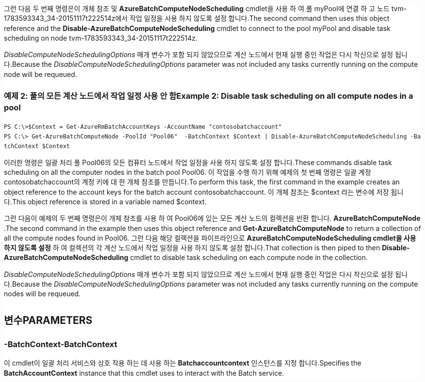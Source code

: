 <span data-ttu-id="179c7-123">그런 다음 두 번째 명령은이 개체 참조 및 **AzureBatchComputeNodeScheduling** cmdlet을 사용 하 여 풀 myPool에 연결 하 고 노드 tvm-1783593343_34-20151117t222514z에서 작업 일정을 사용 하지 않도록 설정 합니다.</span><span class="sxs-lookup"><span data-stu-id="179c7-123">The second command then uses this object reference and the **Disable-AzureBatchComputeNodeScheduling** cmdlet to connect to the pool myPool and disable task scheduling on node tvm-1783593343_34-20151117t222514z.</span></span>

<span data-ttu-id="179c7-124">*DisableComputeNodeSchedulingOptions* 매개 변수가 포함 되지 않았으므로 계산 노드에서 현재 실행 중인 작업은 다시 착신으로 설정 됩니다.</span><span class="sxs-lookup"><span data-stu-id="179c7-124">Because the *DisableComputeNodeSchedulingOptions* parameter was not included any tasks currently running on the compute node will be requeued.</span></span>

### <span data-ttu-id="179c7-125">예제 2: 풀의 모든 계산 노드에서 작업 일정 사용 안 함</span><span class="sxs-lookup"><span data-stu-id="179c7-125">Example 2: Disable task scheduling on all compute nodes in a pool</span></span>
```
PS C:\>$Context = Get-AzureRmBatchAccountKeys -AccountName "contosobatchaccount"
PS C:\> Get-AzureBatchComputeNode -PoolId "Pool06"  -BatchContext $Context | Disable-AzureBatchComputeNodeScheduling -BatchContext $Context
```

<span data-ttu-id="179c7-126">이러한 명령은 일괄 처리 풀 Pool06의 모든 컴퓨터 노드에서 작업 일정을 사용 하지 않도록 설정 합니다.</span><span class="sxs-lookup"><span data-stu-id="179c7-126">These commands disable task scheduling on all the computer nodes in the batch pool Pool06.</span></span>
<span data-ttu-id="179c7-127">이 작업을 수행 하기 위해 예제의 첫 번째 명령은 일괄 계정 contosobatchaccount의 계정 키에 대 한 개체 참조를 만듭니다.</span><span class="sxs-lookup"><span data-stu-id="179c7-127">To perform this task, the first command in the example creates an object reference to the account keys for the batch account contosobatchaccount.</span></span>
<span data-ttu-id="179c7-128">이 개체 참조는 $context 라는 변수에 저장 됩니다.</span><span class="sxs-lookup"><span data-stu-id="179c7-128">This object reference is stored in a variable named $context.</span></span>

<span data-ttu-id="179c7-129">그런 다음이 예제의 두 번째 명령은이 개체 참조를 사용 하 여 Pool06에 있는 모든 계산 노드의 컬렉션을 반환 합니다. **AzureBatchComputeNode** .</span><span class="sxs-lookup"><span data-stu-id="179c7-129">The second command in the example then uses this object reference and **Get-AzureBatchComputeNode** to return a collection of all the compute nodes found in Pool06.</span></span>
<span data-ttu-id="179c7-130">그런 다음 해당 컬렉션을 파이프라인으로 **AzureBatchComputeNodeScheduling cmdlet을 사용 하지 않도록 설정** 하 여 컬렉션의 각 계산 노드에서 작업 일정을 사용 하지 않도록 설정 합니다.</span><span class="sxs-lookup"><span data-stu-id="179c7-130">That collection is then piped to then **Disable-AzureBatchComputeNodeScheduling** cmdlet to disable task scheduling on each compute node in the collection.</span></span>

<span data-ttu-id="179c7-131">*DisableComputeNodeSchedulingOptions* 매개 변수가 포함 되지 않았으므로 계산 노드에서 현재 실행 중인 작업은 다시 착신으로 설정 됩니다.</span><span class="sxs-lookup"><span data-stu-id="179c7-131">Because the *DisableComputeNodeSchedulingOptions* parameter was not included any tasks currently running on the compute nodes will be requeued.</span></span>

## <span data-ttu-id="179c7-132">변수</span><span class="sxs-lookup"><span data-stu-id="179c7-132">PARAMETERS</span></span>

### <span data-ttu-id="179c7-133">-BatchContext</span><span class="sxs-lookup"><span data-stu-id="179c7-133">-BatchContext</span></span>
<span data-ttu-id="179c7-134">이 cmdlet이 일괄 처리 서비스와 상호 작용 하는 데 사용 하는 **Batchaccountcontext** 인스턴스를 지정 합니다.</span><span class="sxs-lookup"><span data-stu-id="179c7-134">Specifies the **BatchAccountContext** instance that this cmdlet uses to interact with the Batch service.</span></span>